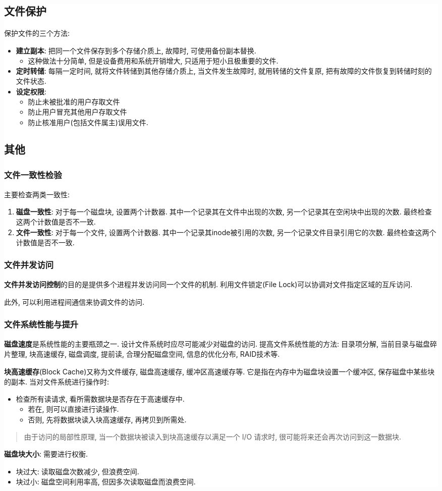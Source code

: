 ## 文件保护

保护文件的三个方法:
* **建立副本**: 把同一个文件保存到多个存储介质上, 故障时, 可使用备份副本替换.
  * 这种做法十分简单, 但是设备费用和系统开销增大, 只适用于短小且极重要的文件.
* **定时转储**: 每隔一定时间, 就将文件转储到其他存储介质上, 当文件发生故障时, 就用转储的文件复原, 把有故障的文件恢复到转储时刻的文件状态.
* **设定权限**:
  * 防止未被批准的用户存取文件
  * 防止用户冒充其他用户存取文件
  * 防止核准用户(包括文件属主)误用文件.

## 其他

### 文件一致性检验

主要检查两类一致性:
1. **磁盘一致性**: 对于每一个磁盘块, 设置两个计数器. 其中一个记录其在文件中出现的次数, 另一个记录其在空闲块中出现的次数. 最终检查这两个计数值是否不一致.
2. **文件一致性**: 对于每一个文件, 设置两个计数器. 其中一个记录其inode被引用的次数, 另一个记录文件目录引用它的次数. 最终检查这两个计数值是否不一致.

### 文件并发访问

**文件并发访问控制**的目的是提供多个进程并发访问同一个文件的机制. 利用文件锁定(File Lock)可以协调对文件指定区域的互斥访问.

此外, 可以利用进程间通信来协调文件的访问.

### 文件系统性能与提升

**磁盘速度**是系统性能的主要瓶颈之一. 设计文件系统时应尽可能减少对磁盘的访问. 提高文件系统性能的方法: 目录项分解, 当前目录与磁盘碎片整理, 块高速缓存, 磁盘调度, 提前读, 合理分配磁盘空间, 信息的优化分布, RAID技术等.

**块高速缓存**(Block Cache)又称为文件缓存, 磁盘高速缓存, 缓冲区高速缓存等. 它是指在内存中为磁盘块设置一个缓冲区, 保存磁盘中某些块的副本. 当对文件系统进行操作时:
* 检查所有读请求, 看所需数据块是否存在于高速缓存中.
  * 若在, 则可以直接进行读操作.
  * 否则, 先将数据块读入块高速缓存, 再拷贝到所需处.

> 由于访问的局部性原理, 当一个数据块被读入到块高速缓存以满足一个 I/O 请求时, 很可能将来还会再次访问到这一数据块.

**磁盘块大小**: 需要进行权衡.
* 块过大: 读取磁盘次数减少, 但浪费空间.
* 块过小: 磁盘空间利用率高, 但因多次读取磁盘而浪费空间.